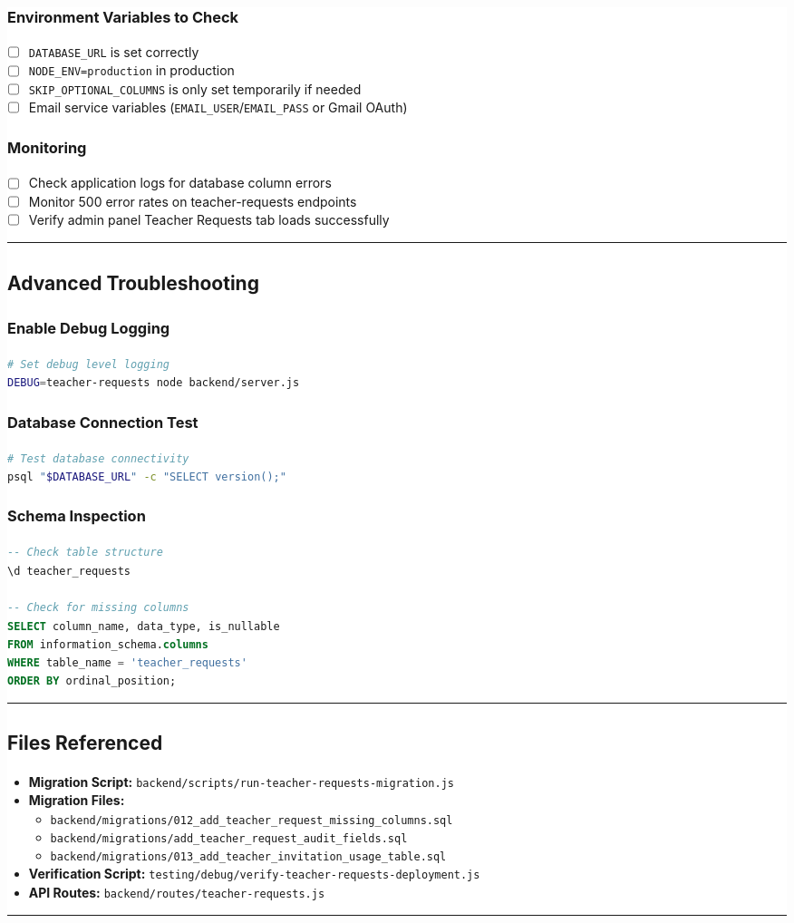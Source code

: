 ### Environment Variables to Check
- [ ] `DATABASE_URL` is set correctly
- [ ] `NODE_ENV=production` in production
- [ ] `SKIP_OPTIONAL_COLUMNS` is only set temporarily if needed
- [ ] Email service variables (`EMAIL_USER`/`EMAIL_PASS` or Gmail OAuth)

### Monitoring
- [ ] Check application logs for database column errors
- [ ] Monitor 500 error rates on teacher-requests endpoints
- [ ] Verify admin panel Teacher Requests tab loads successfully

---

## Advanced Troubleshooting

### Enable Debug Logging
```bash
# Set debug level logging
DEBUG=teacher-requests node backend/server.js
```

### Database Connection Test
```bash
# Test database connectivity
psql "$DATABASE_URL" -c "SELECT version();"
```

### Schema Inspection
```sql
-- Check table structure
\d teacher_requests

-- Check for missing columns
SELECT column_name, data_type, is_nullable 
FROM information_schema.columns 
WHERE table_name = 'teacher_requests' 
ORDER BY ordinal_position;
```

---

## Files Referenced
- **Migration Script:** `backend/scripts/run-teacher-requests-migration.js`
- **Migration Files:**
  - `backend/migrations/012_add_teacher_request_missing_columns.sql`
  - `backend/migrations/add_teacher_request_audit_fields.sql`
  - `backend/migrations/013_add_teacher_invitation_usage_table.sql`
- **Verification Script:** `testing/debug/verify-teacher-requests-deployment.js`
- **API Routes:** `backend/routes/teacher-requests.js`

---